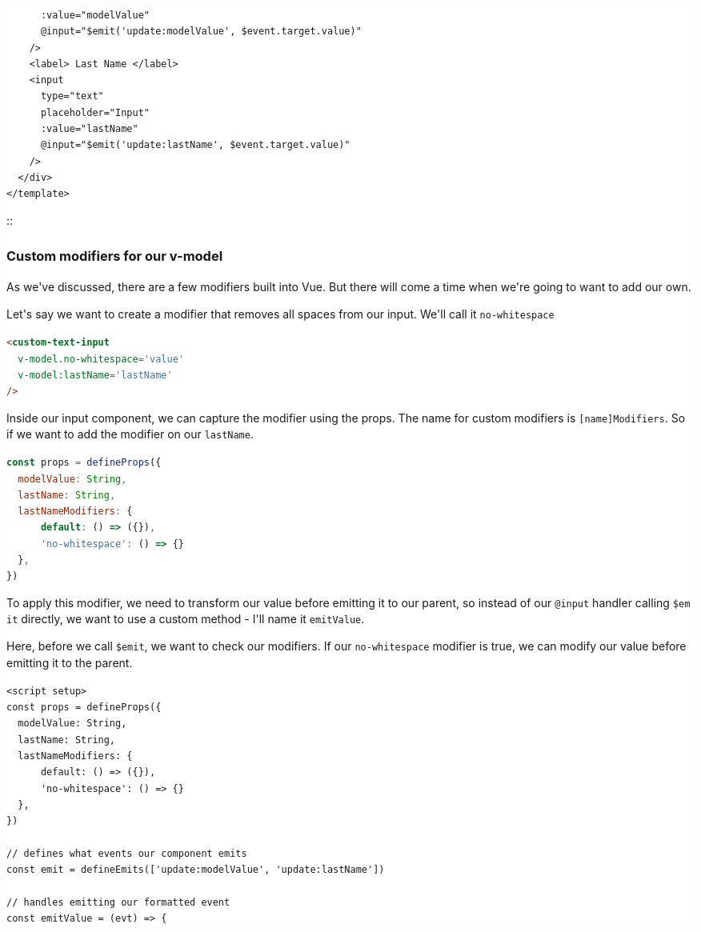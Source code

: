 ```vue
      :value="modelValue"
      @input="$emit('update:modelValue', $event.target.value)"
    />
    <label> Last Name </label>
    <input
      type="text"
      placeholder="Input"
      :value="lastName"
      @input="$emit('update:lastName', $event.target.value)"
    />
  </div>
</template>
```

::

### Custom modifiers for our v-model

As we've discussed, there are a few modifiers built into Vue. But there will come a time when we're going to want to add our own.

Let's say we want to create a modifier that removes all spaces from our input. We'll call it `no-whitespace`

```html [custom modifiers]
<custom-text-input
  v-model.no-whitespace='value'
  v-model:lastName='lastName'
/>
```

Inside our input component, we can capture the modifier using the props. The name for custom modifiers is `[name]Modifiers`. So if we want to add the modifier on our `lastName`.

```js [nameModifiers format]
const props = defineProps({
  modelValue: String,
  lastName: String,
  lastNameModifiers: {
      default: () => ({}),
      'no-whitespace': () => {}
  },
})
```

To apply this modifier, we need to transform our value before emitting it to our parent, so instead of our `@input` handler calling `$emit` directly, we want to use a custom method - I'll name it `emitValue`.

Here, before we call `$emit`, we want to check our modifiers. If our `no-whitespace` modifier is true, we can modify our value before emitting it to the parent.

```vue {5-8,15-21,38}[CustomTextInput.vue]
<script setup>
const props = defineProps({
  modelValue: String,
  lastName: String,
  lastNameModifiers: {
      default: () => ({}),
      'no-whitespace': () => {}
  },
})

// defines what events our component emits
const emit = defineEmits(['update:modelValue', 'update:lastName'])

// handles emitting our formatted event
const emitValue = (evt) => {
```